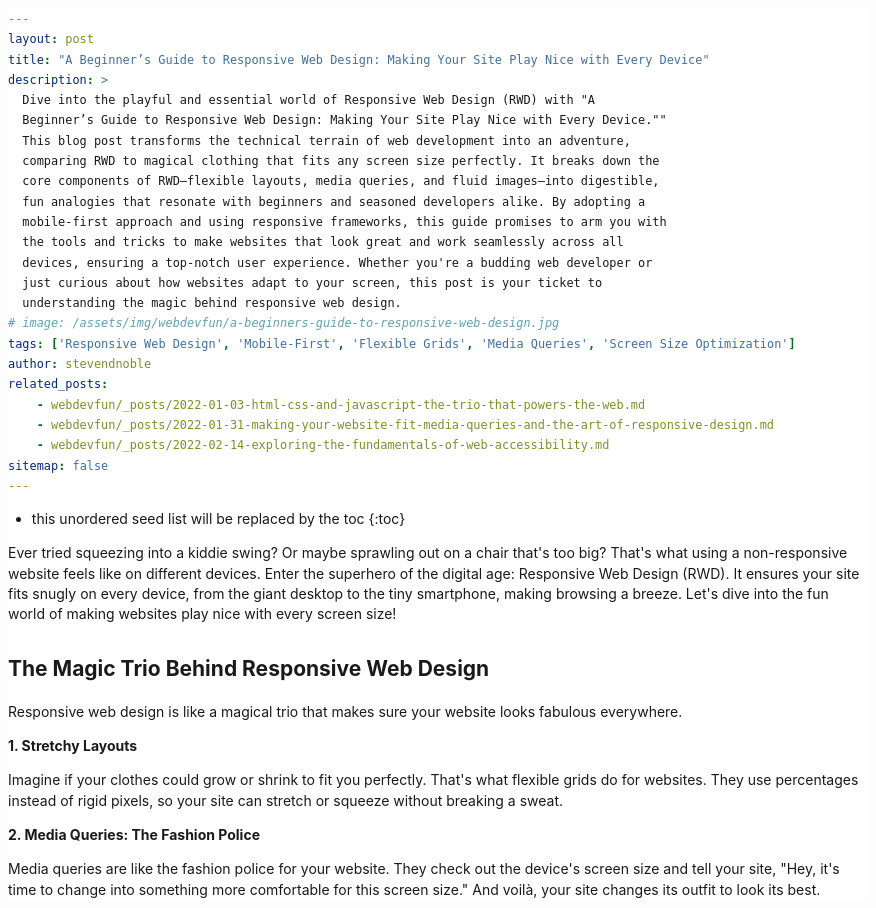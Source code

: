 ```yaml
---
layout: post
title: "A Beginner’s Guide to Responsive Web Design: Making Your Site Play Nice with Every Device"
description: >
  Dive into the playful and essential world of Responsive Web Design (RWD) with "A
  Beginner’s Guide to Responsive Web Design: Making Your Site Play Nice with Every Device.""
  This blog post transforms the technical terrain of web development into an adventure,
  comparing RWD to magical clothing that fits any screen size perfectly. It breaks down the
  core components of RWD—flexible layouts, media queries, and fluid images—into digestible,
  fun analogies that resonate with beginners and seasoned developers alike. By adopting a
  mobile-first approach and using responsive frameworks, this guide promises to arm you with
  the tools and tricks to make websites that look great and work seamlessly across all
  devices, ensuring a top-notch user experience. Whether you're a budding web developer or
  just curious about how websites adapt to your screen, this post is your ticket to
  understanding the magic behind responsive web design.
# image: /assets/img/webdevfun/a-beginners-guide-to-responsive-web-design.jpg
tags: ['Responsive Web Design', 'Mobile-First', 'Flexible Grids', 'Media Queries', 'Screen Size Optimization']
author: stevendnoble
related_posts:
    - webdevfun/_posts/2022-01-03-html-css-and-javascript-the-trio-that-powers-the-web.md
    - webdevfun/_posts/2022-01-31-making-your-website-fit-media-queries-and-the-art-of-responsive-design.md
    - webdevfun/_posts/2022-02-14-exploring-the-fundamentals-of-web-accessibility.md
sitemap: false
---
```


* this unordered seed list will be replaced by the toc
{:toc}

Ever tried squeezing into a kiddie swing? Or maybe sprawling out on a chair that's too big? That's what using a non-responsive website feels like on different devices. Enter the superhero of the digital age: Responsive Web Design (RWD). It ensures your site fits snugly on every device, from the giant desktop to the tiny smartphone, making browsing a breeze. Let's dive into the fun world of making websites play nice with every screen size!

## The Magic Trio Behind Responsive Web Design

Responsive web design is like a magical trio that makes sure your website looks fabulous everywhere.

**1. Stretchy Layouts**

Imagine if your clothes could grow or shrink to fit you perfectly. That's what flexible grids do for websites. They use percentages instead of rigid pixels, so your site can stretch or squeeze without breaking a sweat.

**2. Media Queries: The Fashion Police**

Media queries are like the fashion police for your website. They check out the device's screen size and tell your site, "Hey, it's time to change into something more comfortable for this screen size." And voilà, your site changes its outfit to look its best.
